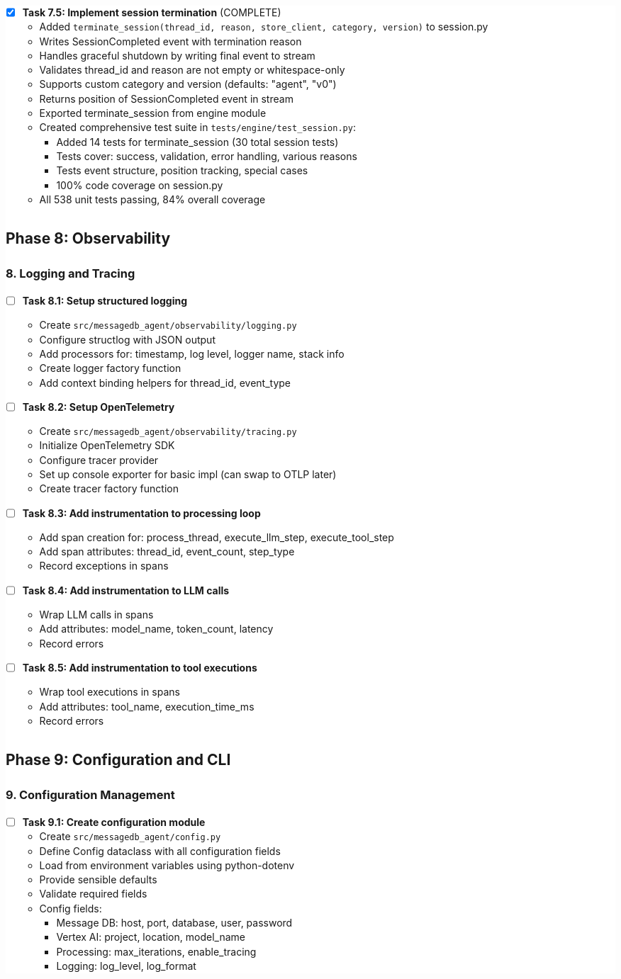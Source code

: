- [x] **Task 7.5: Implement session termination** (COMPLETE)
  - Added `terminate_session(thread_id, reason, store_client, category, version)` to session.py
  - Writes SessionCompleted event with termination reason
  - Handles graceful shutdown by writing final event to stream
  - Validates thread_id and reason are not empty or whitespace-only
  - Supports custom category and version (defaults: "agent", "v0")
  - Returns position of SessionCompleted event in stream
  - Exported terminate_session from engine module
  - Created comprehensive test suite in `tests/engine/test_session.py`:
    - Added 14 tests for terminate_session (30 total session tests)
    - Tests cover: success, validation, error handling, various reasons
    - Tests event structure, position tracking, special cases
    - 100% code coverage on session.py
  - All 538 unit tests passing, 84% overall coverage

## Phase 8: Observability

### 8. Logging and Tracing
- [ ] **Task 8.1: Setup structured logging**
  - Create `src/messagedb_agent/observability/logging.py`
  - Configure structlog with JSON output
  - Add processors for: timestamp, log level, logger name, stack info
  - Create logger factory function
  - Add context binding helpers for thread_id, event_type

- [ ] **Task 8.2: Setup OpenTelemetry**
  - Create `src/messagedb_agent/observability/tracing.py`
  - Initialize OpenTelemetry SDK
  - Configure tracer provider
  - Set up console exporter for basic impl (can swap to OTLP later)
  - Create tracer factory function

- [ ] **Task 8.3: Add instrumentation to processing loop**
  - Add span creation for: process_thread, execute_llm_step, execute_tool_step
  - Add span attributes: thread_id, event_count, step_type
  - Record exceptions in spans

- [ ] **Task 8.4: Add instrumentation to LLM calls**
  - Wrap LLM calls in spans
  - Add attributes: model_name, token_count, latency
  - Record errors

- [ ] **Task 8.5: Add instrumentation to tool executions**
  - Wrap tool executions in spans
  - Add attributes: tool_name, execution_time_ms
  - Record errors

## Phase 9: Configuration and CLI

### 9. Configuration Management
- [ ] **Task 9.1: Create configuration module**
  - Create `src/messagedb_agent/config.py`
  - Define Config dataclass with all configuration fields
  - Load from environment variables using python-dotenv
  - Provide sensible defaults
  - Validate required fields
  - Config fields:
    - Message DB: host, port, database, user, password
    - Vertex AI: project, location, model_name
    - Processing: max_iterations, enable_tracing
    - Logging: log_level, log_format
